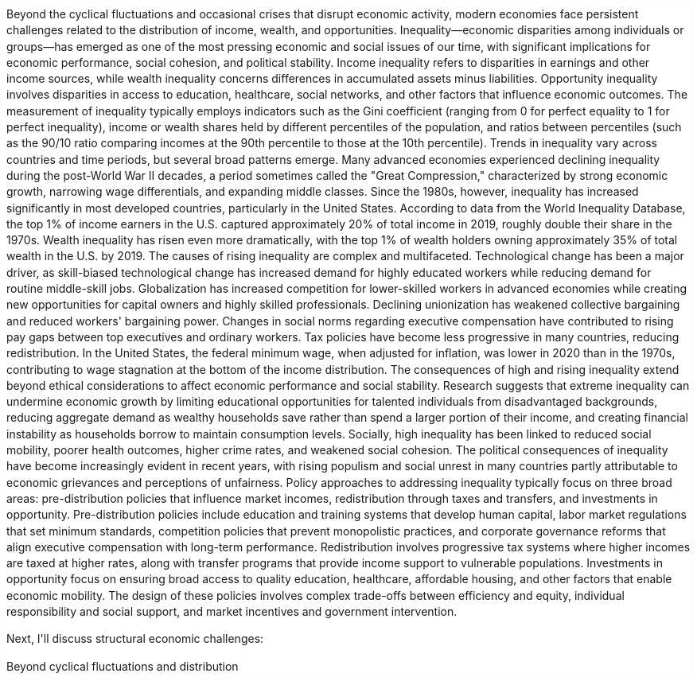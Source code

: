 Beyond the cyclical fluctuations and occasional crises that disrupt economic activity, modern economies face persistent challenges related to the distribution of income, wealth, and opportunities. Inequality—economic disparities among individuals or groups—has emerged as one of the most pressing economic and social issues of our time, with significant implications for economic performance, social cohesion, and political stability. Income inequality refers to disparities in earnings and other income sources, while wealth inequality concerns differences in accumulated assets minus liabilities. Opportunity inequality involves disparities in access to education, healthcare, social networks, and other factors that influence economic outcomes. The measurement of inequality typically employs indicators such as the Gini coefficient (ranging from 0 for perfect equality to 1 for perfect inequality), income or wealth shares held by different percentiles of the population, and ratios between percentiles (such as the 90/10 ratio comparing incomes at the 90th percentile to those at the 10th percentile). Trends in inequality vary across countries and time periods, but several broad patterns emerge. Many advanced economies experienced declining inequality during the post-World War II decades, a period sometimes called the "Great Compression," characterized by strong economic growth, narrowing wage differentials, and expanding middle classes. Since the 1980s, however, inequality has increased significantly in most developed countries, particularly in the United States. According to data from the World Inequality Database, the top 1% of income earners in the U.S. captured approximately 20% of total income in 2019, roughly double their share in the 1970s. Wealth inequality has risen even more dramatically, with the top 1% of wealth holders owning approximately 35% of total wealth in the U.S. by 2019. The causes of rising inequality are complex and multifaceted. Technological change has been a major driver, as skill-biased technological change has increased demand for highly educated workers while reducing demand for routine middle-skill jobs. Globalization has increased competition for lower-skilled workers in advanced economies while creating new opportunities for capital owners and highly skilled professionals. Declining unionization has weakened collective bargaining and reduced workers' bargaining power. Changes in social norms regarding executive compensation have contributed to rising pay gaps between top executives and ordinary workers. Tax policies have become less progressive in many countries, reducing redistribution. In the United States, the federal minimum wage, when adjusted for inflation, was lower in 2020 than in the 1970s, contributing to wage stagnation at the bottom of the income distribution. The consequences of high and rising inequality extend beyond ethical considerations to affect economic performance and social stability. Research suggests that extreme inequality can undermine economic growth by limiting educational opportunities for talented individuals from disadvantaged backgrounds, reducing aggregate demand as wealthy households save rather than spend a larger portion of their income, and creating financial instability as households borrow to maintain consumption levels. Socially, high inequality has been linked to reduced social mobility, poorer health outcomes, higher crime rates, and weakened social cohesion. The political consequences of inequality have become increasingly evident in recent years, with rising populism and social unrest in many countries partly attributable to economic grievances and perceptions of unfairness. Policy approaches to addressing inequality typically focus on three broad areas: pre-distribution policies that influence market incomes, redistribution through taxes and transfers, and investments in opportunity. Pre-distribution policies include education and training systems that develop human capital, labor market regulations that set minimum standards, competition policies that prevent monopolistic practices, and corporate governance reforms that align executive compensation with long-term performance. Redistribution involves progressive tax systems where higher incomes are taxed at higher rates, along with transfer programs that provide income support to vulnerable populations. Investments in opportunity focus on ensuring broad access to quality education, healthcare, affordable housing, and other factors that enable economic mobility. The design of these policies involves complex trade-offs between efficiency and equity, individual responsibility and social support, and market incentives and government intervention.

Next, I'll discuss structural economic challenges:

Beyond cyclical fluctuations and distribution
